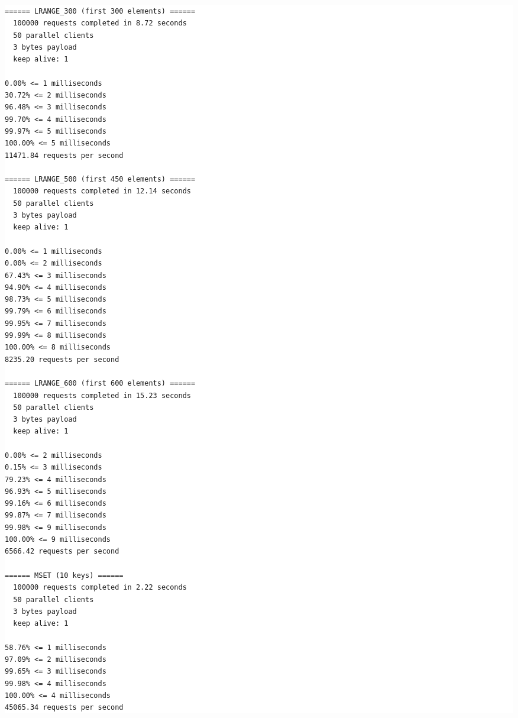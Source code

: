 	====== LRANGE_300 (first 300 elements) ======
	  100000 requests completed in 8.72 seconds
	  50 parallel clients
	  3 bytes payload
	  keep alive: 1
	
	0.00% <= 1 milliseconds
	30.72% <= 2 milliseconds
	96.48% <= 3 milliseconds
	99.70% <= 4 milliseconds
	99.97% <= 5 milliseconds
	100.00% <= 5 milliseconds
	11471.84 requests per second
	
	====== LRANGE_500 (first 450 elements) ======
	  100000 requests completed in 12.14 seconds
	  50 parallel clients
	  3 bytes payload
	  keep alive: 1
	
	0.00% <= 1 milliseconds
	0.00% <= 2 milliseconds
	67.43% <= 3 milliseconds
	94.90% <= 4 milliseconds
	98.73% <= 5 milliseconds
	99.79% <= 6 milliseconds
	99.95% <= 7 milliseconds
	99.99% <= 8 milliseconds
	100.00% <= 8 milliseconds
	8235.20 requests per second
	
	====== LRANGE_600 (first 600 elements) ======
	  100000 requests completed in 15.23 seconds
	  50 parallel clients
	  3 bytes payload
	  keep alive: 1
	
	0.00% <= 2 milliseconds
	0.15% <= 3 milliseconds
	79.23% <= 4 milliseconds
	96.93% <= 5 milliseconds
	99.16% <= 6 milliseconds
	99.87% <= 7 milliseconds
	99.98% <= 9 milliseconds
	100.00% <= 9 milliseconds
	6566.42 requests per second
	
	====== MSET (10 keys) ======
	  100000 requests completed in 2.22 seconds
	  50 parallel clients
	  3 bytes payload
	  keep alive: 1
	
	58.76% <= 1 milliseconds
	97.09% <= 2 milliseconds
	99.65% <= 3 milliseconds
	99.98% <= 4 milliseconds
	100.00% <= 4 milliseconds
	45065.34 requests per second
